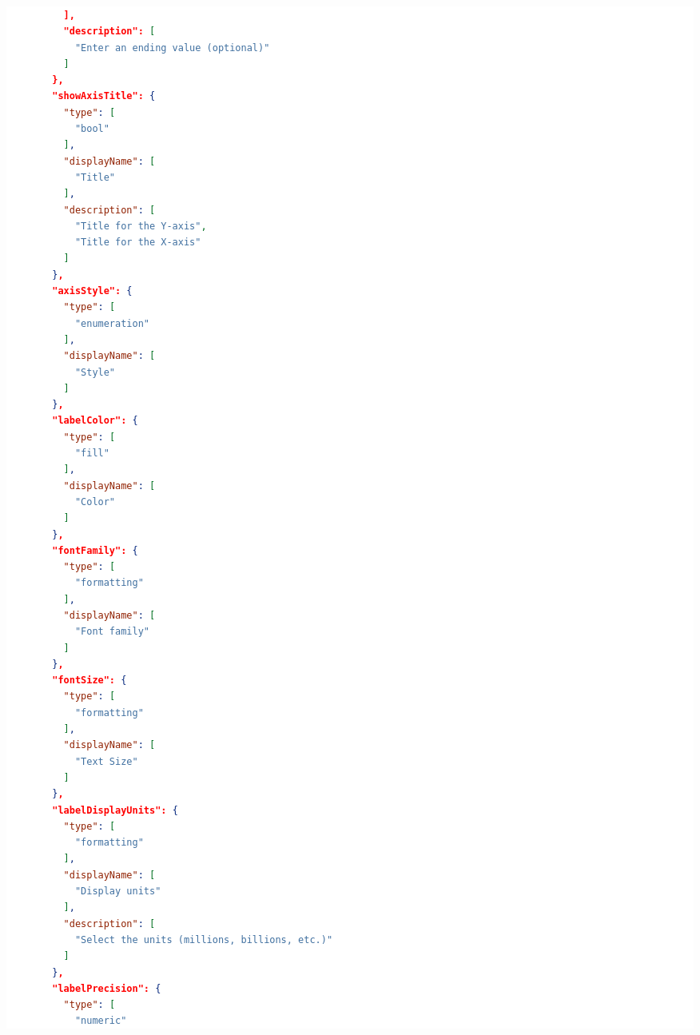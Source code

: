 ```json
          ],
          "description": [
            "Enter an ending value (optional)"
          ]
        },
        "showAxisTitle": {
          "type": [
            "bool"
          ],
          "displayName": [
            "Title"
          ],
          "description": [
            "Title for the Y-axis",
            "Title for the X-axis"
          ]
        },
        "axisStyle": {
          "type": [
            "enumeration"
          ],
          "displayName": [
            "Style"
          ]
        },
        "labelColor": {
          "type": [
            "fill"
          ],
          "displayName": [
            "Color"
          ]
        },
        "fontFamily": {
          "type": [
            "formatting"
          ],
          "displayName": [
            "Font family"
          ]
        },
        "fontSize": {
          "type": [
            "formatting"
          ],
          "displayName": [
            "Text Size"
          ]
        },
        "labelDisplayUnits": {
          "type": [
            "formatting"
          ],
          "displayName": [
            "Display units"
          ],
          "description": [
            "Select the units (millions, billions, etc.)"
          ]
        },
        "labelPrecision": {
          "type": [
            "numeric"
```